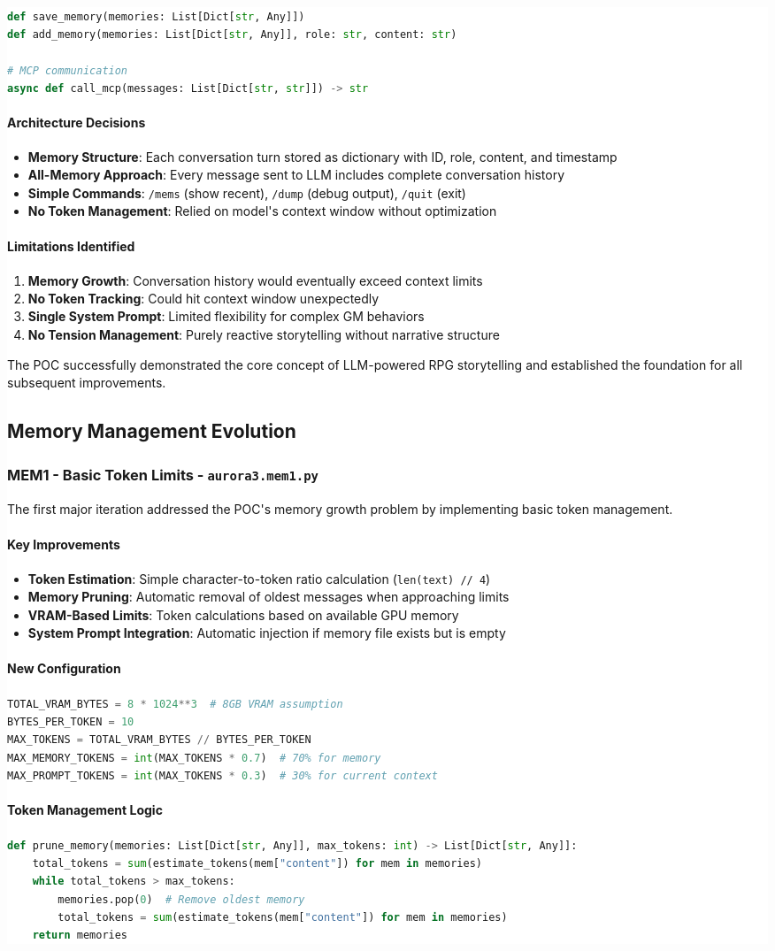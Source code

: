 ```python
def save_memory(memories: List[Dict[str, Any]])
def add_memory(memories: List[Dict[str, Any]], role: str, content: str)

# MCP communication
async def call_mcp(messages: List[Dict[str, str]]) -> str
```

#### Architecture Decisions
- **Memory Structure**: Each conversation turn stored as dictionary with ID, role, content, and timestamp
- **All-Memory Approach**: Every message sent to LLM includes complete conversation history
- **Simple Commands**: `/mems` (show recent), `/dump` (debug output), `/quit` (exit)
- **No Token Management**: Relied on model's context window without optimization

#### Limitations Identified
1. **Memory Growth**: Conversation history would eventually exceed context limits
2. **No Token Tracking**: Could hit context window unexpectedly
3. **Single System Prompt**: Limited flexibility for complex GM behaviors
4. **No Tension Management**: Purely reactive storytelling without narrative structure

The POC successfully demonstrated the core concept of LLM-powered RPG storytelling and established the foundation for all subsequent improvements.

## Memory Management Evolution

### MEM1 - Basic Token Limits - `aurora3.mem1.py`

The first major iteration addressed the POC's memory growth problem by implementing basic token management.

#### Key Improvements
- **Token Estimation**: Simple character-to-token ratio calculation (`len(text) // 4`)
- **Memory Pruning**: Automatic removal of oldest messages when approaching limits
- **VRAM-Based Limits**: Token calculations based on available GPU memory
- **System Prompt Integration**: Automatic injection if memory file exists but is empty

#### New Configuration
```python
TOTAL_VRAM_BYTES = 8 * 1024**3  # 8GB VRAM assumption
BYTES_PER_TOKEN = 10
MAX_TOKENS = TOTAL_VRAM_BYTES // BYTES_PER_TOKEN
MAX_MEMORY_TOKENS = int(MAX_TOKENS * 0.7)  # 70% for memory
MAX_PROMPT_TOKENS = int(MAX_TOKENS * 0.3)  # 30% for current context
```

#### Token Management Logic
```python
def prune_memory(memories: List[Dict[str, Any]], max_tokens: int) -> List[Dict[str, Any]]:
    total_tokens = sum(estimate_tokens(mem["content"]) for mem in memories)
    while total_tokens > max_tokens:
        memories.pop(0)  # Remove oldest memory
        total_tokens = sum(estimate_tokens(mem["content"]) for mem in memories)
    return memories
```

